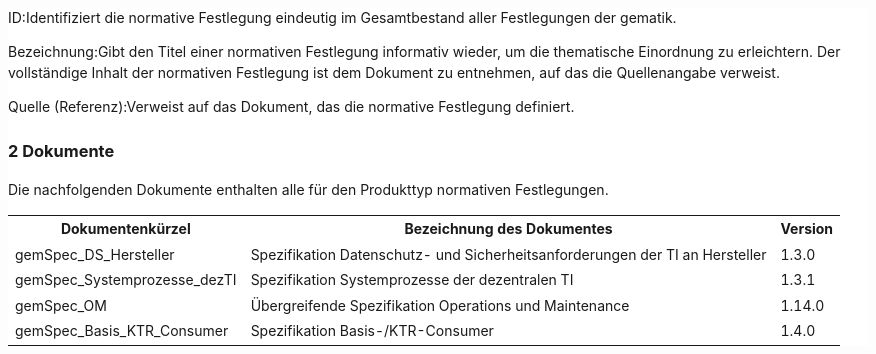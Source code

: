 ID:Identifiziert die normative Festlegung eindeutig im Gesamtbestand aller
Festlegungen der gematik.

Bezeichnung:Gibt den Titel einer normativen Festlegung informativ wieder, um die
thematische Einordnung zu erleichtern. Der vollständige Inhalt der normativen
Festlegung ist dem Dokument zu entnehmen, auf das die Quellenangabe verweist.

Quelle (Referenz):Verweist auf das Dokument, das die normative Festlegung
definiert.

### 2 Dokumente

Die nachfolgenden Dokumente enthalten alle für den Produkttyp normativen
Festlegungen.

<table><tr><th>
Dokumentenkürzel

</th><th>
Bezeichnung des Dokumentes

</th><th>
Version

</th></tr><tr><td>
gemSpec_DS_Hersteller

</td><td>
Spezifikation Datenschutz- und Sicherheitsanforderungen der TI an Hersteller

</td><td>
1.3.0

</td></tr><tr><td>
gemSpec_Systemprozesse_dezTI

</td><td>
Spezifikation Systemprozesse der dezentralen TI

</td><td>
1.3.1

</td></tr><tr><td>
gemSpec_OM

</td><td>
Übergreifende Spezifikation Operations und Maintenance

</td><td>
1.14.0

</td></tr><tr><td>
gemSpec_Basis_KTR_Consumer

</td><td>
Spezifikation Basis-/KTR-Consumer

</td><td>
1.4.0
